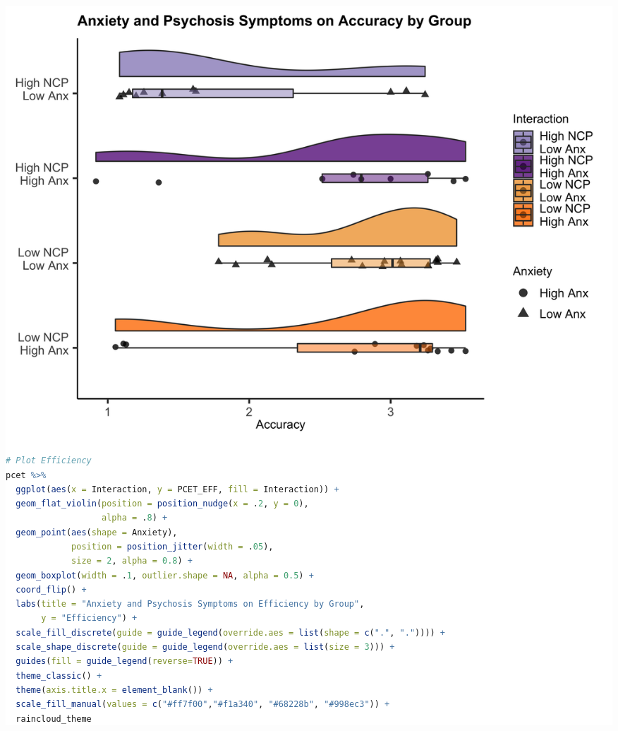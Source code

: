 ![](analysis_files/figure-gfm/anxrelation-2.png)

``` r
# Plot Efficiency
pcet %>%
  ggplot(aes(x = Interaction, y = PCET_EFF, fill = Interaction)) + 
  geom_flat_violin(position = position_nudge(x = .2, y = 0),
                   alpha = .8) +
  geom_point(aes(shape = Anxiety),
             position = position_jitter(width = .05),
             size = 2, alpha = 0.8) +
  geom_boxplot(width = .1, outlier.shape = NA, alpha = 0.5) +
  coord_flip() +
  labs(title = "Anxiety and Psychosis Symptoms on Efficiency by Group",
       y = "Efficiency") +
  scale_fill_discrete(guide = guide_legend(override.aes = list(shape = c(".", ".")))) +
  scale_shape_discrete(guide = guide_legend(override.aes = list(size = 3))) +
  guides(fill = guide_legend(reverse=TRUE)) +
  theme_classic() +
  theme(axis.title.x = element_blank()) +
  scale_fill_manual(values = c("#ff7f00","#f1a340", "#68228b", "#998ec3")) +
  raincloud_theme
```
